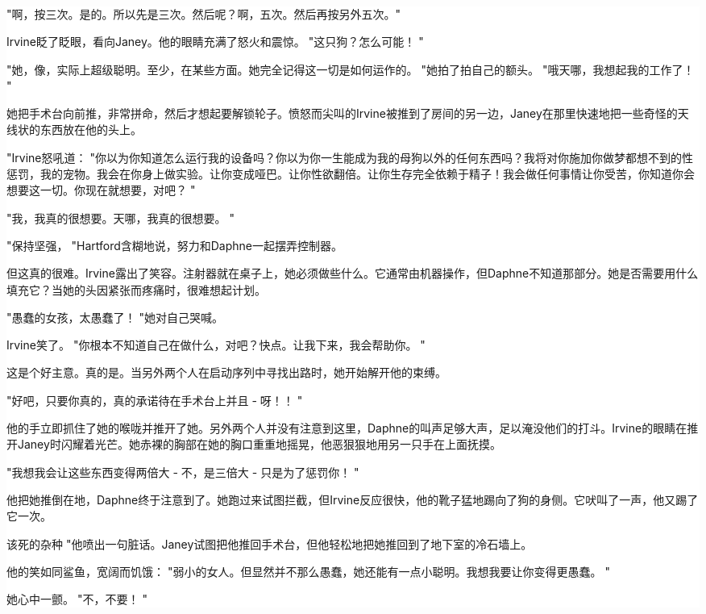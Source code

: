 

 "啊，按三次。是的。所以先是三次。然后呢？啊，五次。然后再按另外五次。"



Irvine眨了眨眼，看向Janey。他的眼睛充满了怒火和震惊。 "这只狗？怎么可能！ "



 "她，像，实际上超级聪明。至少，在某些方面。她完全记得这一切是如何运作的。 "她拍了拍自己的额头。 "哦天哪，我想起我的工作了！ "



她把手术台向前推，非常拼命，然后才想起要解锁轮子。愤怒而尖叫的Irvine被推到了房间的另一边，Janey在那里快速地把一些奇怪的天线状的东西放在他的头上。



 "Irvine怒吼道： "你以为你知道怎么运行我的设备吗？你以为你一生能成为我的母狗以外的任何东西吗？我将对你施加你做梦都想不到的性惩罚，我的宠物。我会在你身上做实验。让你变成哑巴。让你性欲翻倍。让你生存完全依赖于精子！我会做任何事情让你受苦，你知道你会想要这一切。你现在就想要，对吧？ "



 "我，我真的很想要。天哪，我真的很想要。 "



 "保持坚强， "Hartford含糊地说，努力和Daphne一起摆弄控制器。



但这真的很难。Irvine露出了笑容。注射器就在桌子上，她必须做些什么。它通常由机器操作，但Daphne不知道那部分。她是否需要用什么填充它？当她的头因紧张而疼痛时，很难想起计划。



 "愚蠢的女孩，太愚蠢了！ "她对自己哭喊。



Irvine笑了。 "你根本不知道自己在做什么，对吧？快点。让我下来，我会帮助你。 "



这是个好主意。真的是。当另外两个人在启动序列中寻找出路时，她开始解开他的束缚。



 "好吧，只要你真的，真的承诺待在手术台上并且 - 呀！！ "



他的手立即抓住了她的喉咙并推开了她。另外两个人并没有注意到这里，Daphne的叫声足够大声，足以淹没他们的打斗。Irvine的眼睛在推开Janey时闪耀着光芒。她赤裸的胸部在她的胸口重重地摇晃，他恶狠狠地用另一只手在上面抚摸。



 "我想我会让这些东西变得两倍大 - 不，是三倍大 - 只是为了惩罚你！ "



他把她推倒在地，Daphne终于注意到了。她跑过来试图拦截，但Irvine反应很快，他的靴子猛地踢向了狗的身侧。它吠叫了一声，他又踢了它一次。



该死的杂种 "他喷出一句脏话。Janey试图把他推回手术台，但他轻松地把她推回到了地下室的冷石墙上。



他的笑如同鲨鱼，宽阔而饥饿： "弱小的女人。但显然并不那么愚蠢，她还能有一点小聪明。我想我要让你变得更愚蠢。 "



她心中一颤。 "不，不要！ "


